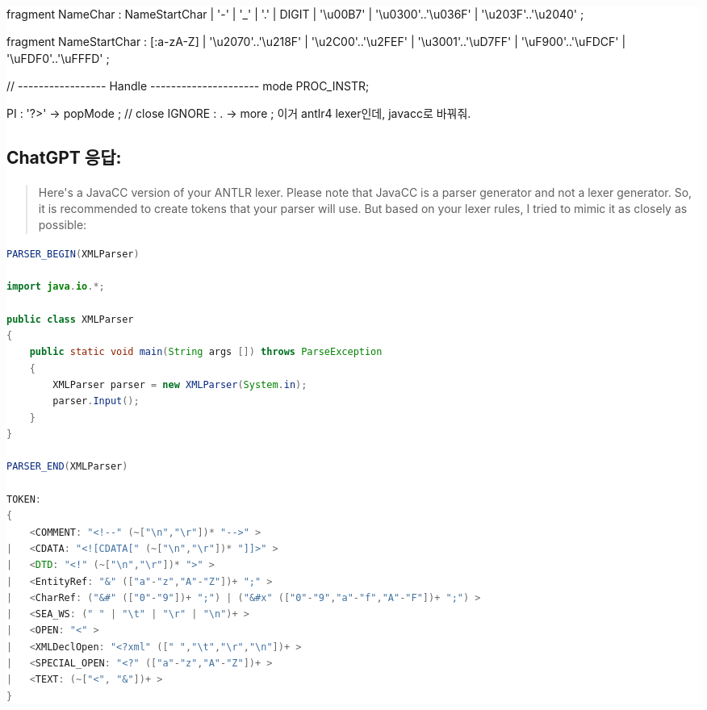 fragment
NameChar    :   NameStartChar
            |   '-' | '_' | '.' | DIGIT
            |   '\u00B7'
            |   '\u0300'..'\u036F'
            |   '\u203F'..'\u2040'
            ;

fragment
NameStartChar
            :   [:a-zA-Z]
            |   '\u2070'..'\u218F'
            |   '\u2C00'..'\u2FEF'
            |   '\u3001'..'\uD7FF'
            |   '\uF900'..'\uFDCF'
            |   '\uFDF0'..'\uFFFD'
            ;

// ----------------- Handle <? ... ?> ---------------------
mode PROC_INSTR;

PI          :   '?>'                    -> popMode ; // close <?...?>
IGNORE      :   .                       -> more ; 이거 antlr4 lexer인데, javacc로 바꿔줘.

## ChatGPT 응답:
> Here's a JavaCC version of your ANTLR lexer. Please note that JavaCC is a parser generator and not a lexer generator. So, it is recommended to create tokens that your parser will use. But based on your lexer rules, I tried to mimic it as closely as possible:

```java
PARSER_BEGIN(XMLParser)

import java.io.*;

public class XMLParser 
{
    public static void main(String args []) throws ParseException 
    {
        XMLParser parser = new XMLParser(System.in);
        parser.Input();
    }
}

PARSER_END(XMLParser)

TOKEN: 
{
    <COMMENT: "<!--" (~["\n","\r"])* "-->" >
|   <CDATA: "<![CDATA[" (~["\n","\r"])* "]]>" >
|   <DTD: "<!" (~["\n","\r"])* ">" >
|   <EntityRef: "&" (["a"-"z","A"-"Z"])+ ";" >
|   <CharRef: ("&#" (["0"-"9"])+ ";") | ("&#x" (["0"-"9","a"-"f","A"-"F"])+ ";") >
|   <SEA_WS: (" " | "\t" | "\r" | "\n")+ >
|   <OPEN: "<" >
|   <XMLDeclOpen: "<?xml" ([" ","\t","\r","\n"])+ >
|   <SPECIAL_OPEN: "<?" (["a"-"z","A"-"Z"])+ >
|   <TEXT: (~["<", "&"])+ >
}

```